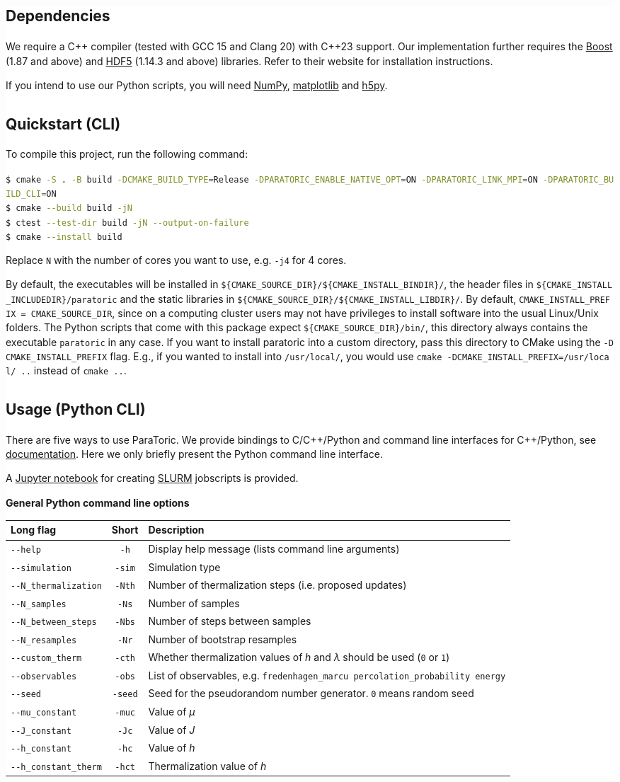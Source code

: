 Dependencies
------------

We require a C++ compiler (tested with GCC 15 and Clang 20) with C++23 support. Our implementation further requires the [Boost][3] (1.87 and above) and [HDF5][9] (1.14.3 and above) libraries. Refer to their website for installation instructions. 

If you intend to use our Python scripts, you will need [NumPy][4], [matplotlib][5] and [h5py][6].

Quickstart (CLI)
----------------

To compile this project, run the following command:

```bash
$ cmake -S . -B build -DCMAKE_BUILD_TYPE=Release -DPARATORIC_ENABLE_NATIVE_OPT=ON -DPARATORIC_LINK_MPI=ON -DPARATORIC_BUILD_CLI=ON
$ cmake --build build -jN
$ ctest --test-dir build -jN --output-on-failure
$ cmake --install build 
```

Replace `N` with the number of cores you want to use, e.g. `-j4` for 4 cores. 

By default, the executables will be installed in `${CMAKE_SOURCE_DIR}/${CMAKE_INSTALL_BINDIR}/`, the header files in `${CMAKE_INSTALL_INCLUDEDIR}/paratoric` and the static libraries in `${CMAKE_SOURCE_DIR}/${CMAKE_INSTALL_LIBDIR}/`. By default,  `CMAKE_INSTALL_PREFIX = CMAKE_SOURCE_DIR`, since on a computing cluster users may not have privileges to install software into the usual Linux/Unix folders. The Python scripts that come with this package expect `${CMAKE_SOURCE_DIR}/bin/`, this directory always contains the executable `paratoric` in any case. If you want to install paratoric into a custom directory, pass this directory to CMake using the `-DCMAKE_INSTALL_PREFIX` flag. E.g., if you wanted to install into `/usr/local/`, you would use `cmake -DCMAKE_INSTALL_PREFIX=/usr/local/ ..` instead of `cmake ..`. 

Usage (Python CLI)
------------------

There are five ways to use ParaToric. We provide bindings to C/C++/Python and command line interfaces for C++/Python, see [documentation](doc/Documentation.pdf). Here we only briefly present the Python command line interface.

A [Jupyter notebook](scripts/bash_creator.ipynb) for creating [SLURM][2] jobscripts is provided.

**General Python command line options**

| Long flag                    | Short     | Description                                                                        |
|:-----------------------------|:---------:|:-----------------------------------------------------------------------------------|
| `--help`                     |  `-h`     | Display help message (lists command line arguments)                                |
| `--simulation`               | `-sim`    | Simulation type                                                                    |
| `--N_thermalization`         | `-Nth`    | Number of thermalization steps (i.e. proposed updates)                             |
| `--N_samples`                | `-Ns`     | Number of samples                                                                  |
| `--N_between_steps`          | `-Nbs`    | Number of steps between samples                                                    |
| `--N_resamples`              | `-Nr`     | Number of bootstrap resamples                                                      |
| `--custom_therm`             | `-cth`    | Whether thermalization values of $`h`$ and $`\lambda`$ should be used (`0` or `1`) |
| `--observables`              | `-obs`    | List of observables, e.g. `fredenhagen_marcu percolation_probability energy`       |
| `--seed`                     | `-seed`   | Seed for the pseudorandom number generator. `0` means random seed                  |
| `--mu_constant`              | `-muc`    | Value of $`\mu`$                                                                   |
| `--J_constant`               | `-Jc`     | Value of $`J`$                                                                     |
| `--h_constant`               | `-hc`     | Value of $`h`$                                                                     |
| `--h_constant_therm`         | `-hct`    | Thermalization value of $`h`$                                                      |

[1]: https://doi.org/10.1103/PhysRevB.85.195104
[2]: https://slurm.schedmd.com/
[3]: https://www.boost.org/
[4]: https://numpy.org/
[5]: https://matplotlib.org/
[6]: https://www.h5py.org/
[7]: https://ctan.org/pkg/amsmath
[8]: https://ctan.org/pkg/lm
[9]: https://www.hdfgroup.org/solutions/hdf5/
[10]: https://doi.org/10.48550/arXiv.2510.14781